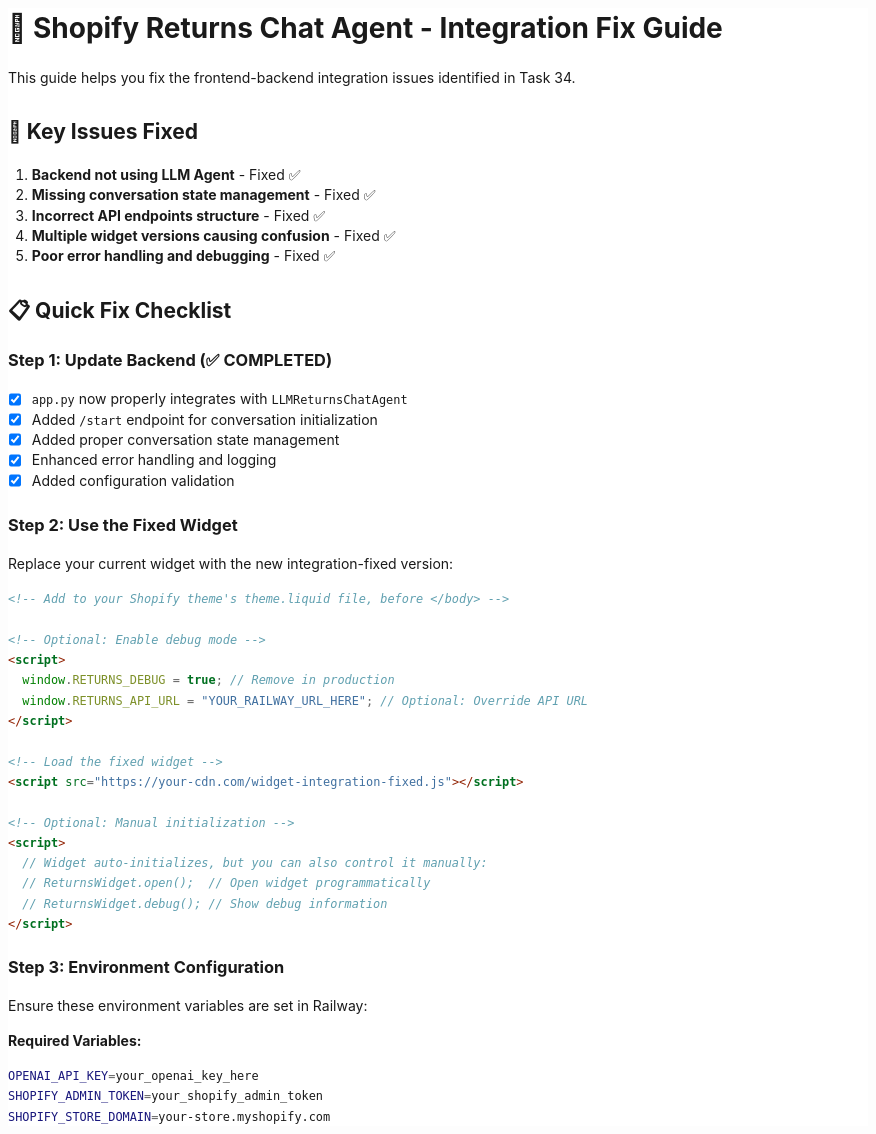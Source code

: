 # 🔧 Shopify Returns Chat Agent - Integration Fix Guide

This guide helps you fix the frontend-backend integration issues identified in Task 34.

## 🚨 Key Issues Fixed

1. **Backend not using LLM Agent** - Fixed ✅
2. **Missing conversation state management** - Fixed ✅  
3. **Incorrect API endpoints structure** - Fixed ✅
4. **Multiple widget versions causing confusion** - Fixed ✅
5. **Poor error handling and debugging** - Fixed ✅

## 📋 Quick Fix Checklist

### Step 1: Update Backend (✅ COMPLETED)
- [x] `app.py` now properly integrates with `LLMReturnsChatAgent`
- [x] Added `/start` endpoint for conversation initialization
- [x] Added proper conversation state management
- [x] Enhanced error handling and logging
- [x] Added configuration validation

### Step 2: Use the Fixed Widget
Replace your current widget with the new integration-fixed version:

```html
<!-- Add to your Shopify theme's theme.liquid file, before </body> -->

<!-- Optional: Enable debug mode -->
<script>
  window.RETURNS_DEBUG = true; // Remove in production
  window.RETURNS_API_URL = "YOUR_RAILWAY_URL_HERE"; // Optional: Override API URL
</script>

<!-- Load the fixed widget -->
<script src="https://your-cdn.com/widget-integration-fixed.js"></script>

<!-- Optional: Manual initialization -->
<script>
  // Widget auto-initializes, but you can also control it manually:
  // ReturnsWidget.open();  // Open widget programmatically
  // ReturnsWidget.debug(); // Show debug information
</script>
```

### Step 3: Environment Configuration

Ensure these environment variables are set in Railway:

**Required Variables:**
```bash
OPENAI_API_KEY=your_openai_key_here
SHOPIFY_ADMIN_TOKEN=your_shopify_admin_token
SHOPIFY_STORE_DOMAIN=your-store.myshopify.com
```

